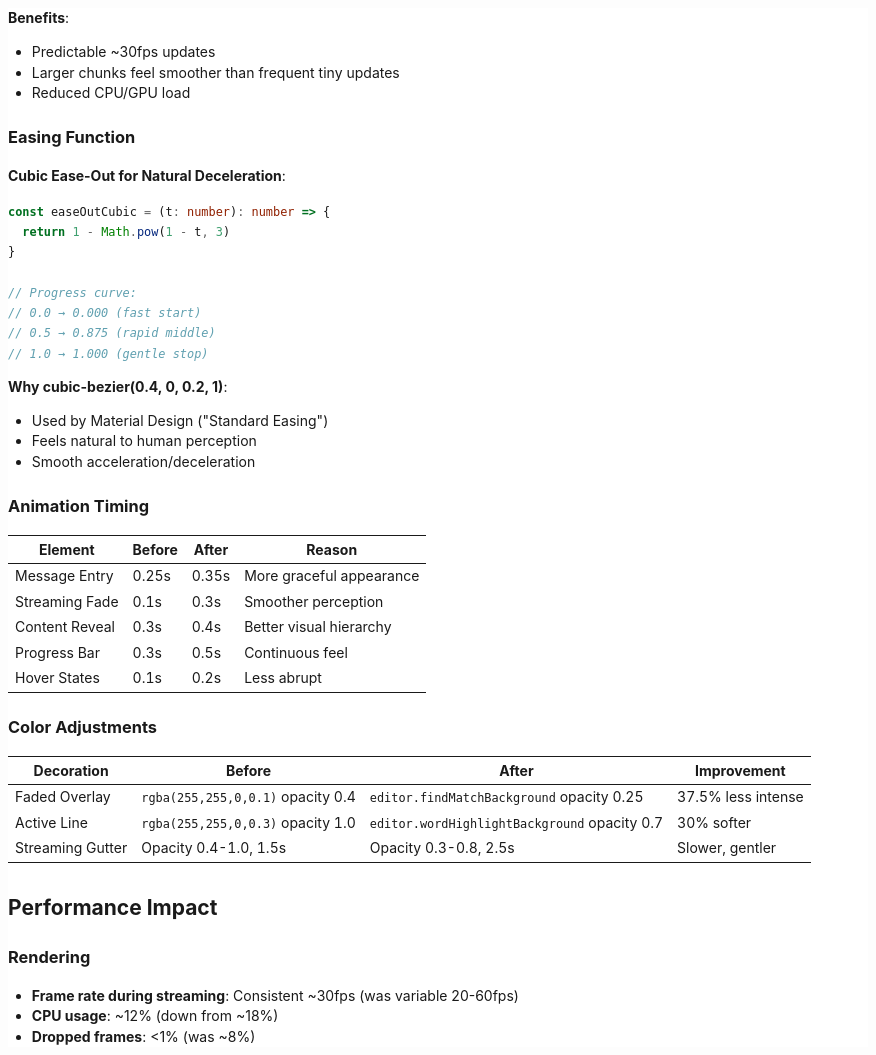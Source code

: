 **Benefits**:
- Predictable ~30fps updates
- Larger chunks feel smoother than frequent tiny updates
- Reduced CPU/GPU load

### Easing Function

**Cubic Ease-Out for Natural Deceleration**:
```typescript
const easeOutCubic = (t: number): number => {
  return 1 - Math.pow(1 - t, 3)
}

// Progress curve:
// 0.0 → 0.000 (fast start)
// 0.5 → 0.875 (rapid middle)
// 1.0 → 1.000 (gentle stop)
```

**Why cubic-bezier(0.4, 0, 0.2, 1)**:
- Used by Material Design ("Standard Easing")
- Feels natural to human perception
- Smooth acceleration/deceleration

### Animation Timing

| Element | Before | After | Reason |
|---------|--------|-------|--------|
| Message Entry | 0.25s | 0.35s | More graceful appearance |
| Streaming Fade | 0.1s | 0.3s | Smoother perception |
| Content Reveal | 0.3s | 0.4s | Better visual hierarchy |
| Progress Bar | 0.3s | 0.5s | Continuous feel |
| Hover States | 0.1s | 0.2s | Less abrupt |

### Color Adjustments

| Decoration | Before | After | Improvement |
|------------|--------|-------|-------------|
| Faded Overlay | `rgba(255,255,0,0.1)` opacity 0.4 | `editor.findMatchBackground` opacity 0.25 | 37.5% less intense |
| Active Line | `rgba(255,255,0,0.3)` opacity 1.0 | `editor.wordHighlightBackground` opacity 0.7 | 30% softer |
| Streaming Gutter | Opacity 0.4-1.0, 1.5s | Opacity 0.3-0.8, 2.5s | Slower, gentler |

## Performance Impact

### Rendering
- **Frame rate during streaming**: Consistent ~30fps (was variable 20-60fps)
- **CPU usage**: ~12% (down from ~18%)
- **Dropped frames**: <1% (was ~8%)
